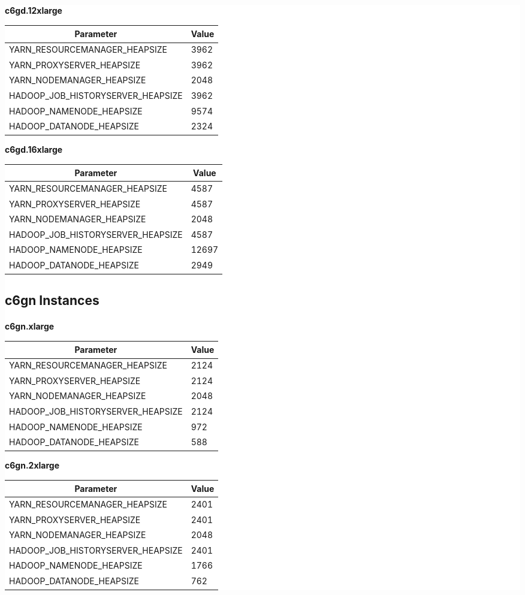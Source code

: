 
**c6gd\.12xlarge**  

| Parameter | Value | 
| --- | --- | 
| YARN\_RESOURCEMANAGER\_HEAPSIZE | 3962 | 
| YARN\_PROXYSERVER\_HEAPSIZE | 3962 | 
| YARN\_NODEMANAGER\_HEAPSIZE | 2048 | 
| HADOOP\_JOB\_HISTORYSERVER\_HEAPSIZE | 3962 | 
| HADOOP\_NAMENODE\_HEAPSIZE  | 9574 | 
| HADOOP\_DATANODE\_HEAPSIZE  | 2324 | 


**c6gd\.16xlarge**  

| Parameter | Value | 
| --- | --- | 
| YARN\_RESOURCEMANAGER\_HEAPSIZE | 4587 | 
| YARN\_PROXYSERVER\_HEAPSIZE | 4587 | 
| YARN\_NODEMANAGER\_HEAPSIZE | 2048 | 
| HADOOP\_JOB\_HISTORYSERVER\_HEAPSIZE | 4587 | 
| HADOOP\_NAMENODE\_HEAPSIZE  | 12697 | 
| HADOOP\_DATANODE\_HEAPSIZE  | 2949 | 

## c6gn Instances<a name="emr-hadoop-daemons-c6gn"></a>


**c6gn\.xlarge**  

| Parameter | Value | 
| --- | --- | 
| YARN\_RESOURCEMANAGER\_HEAPSIZE | 2124 | 
| YARN\_PROXYSERVER\_HEAPSIZE | 2124 | 
| YARN\_NODEMANAGER\_HEAPSIZE | 2048 | 
| HADOOP\_JOB\_HISTORYSERVER\_HEAPSIZE | 2124 | 
| HADOOP\_NAMENODE\_HEAPSIZE  | 972 | 
| HADOOP\_DATANODE\_HEAPSIZE  | 588 | 


**c6gn\.2xlarge**  

| Parameter | Value | 
| --- | --- | 
| YARN\_RESOURCEMANAGER\_HEAPSIZE | 2401 | 
| YARN\_PROXYSERVER\_HEAPSIZE | 2401 | 
| YARN\_NODEMANAGER\_HEAPSIZE | 2048 | 
| HADOOP\_JOB\_HISTORYSERVER\_HEAPSIZE | 2401 | 
| HADOOP\_NAMENODE\_HEAPSIZE  | 1766 | 
| HADOOP\_DATANODE\_HEAPSIZE  | 762 | 
